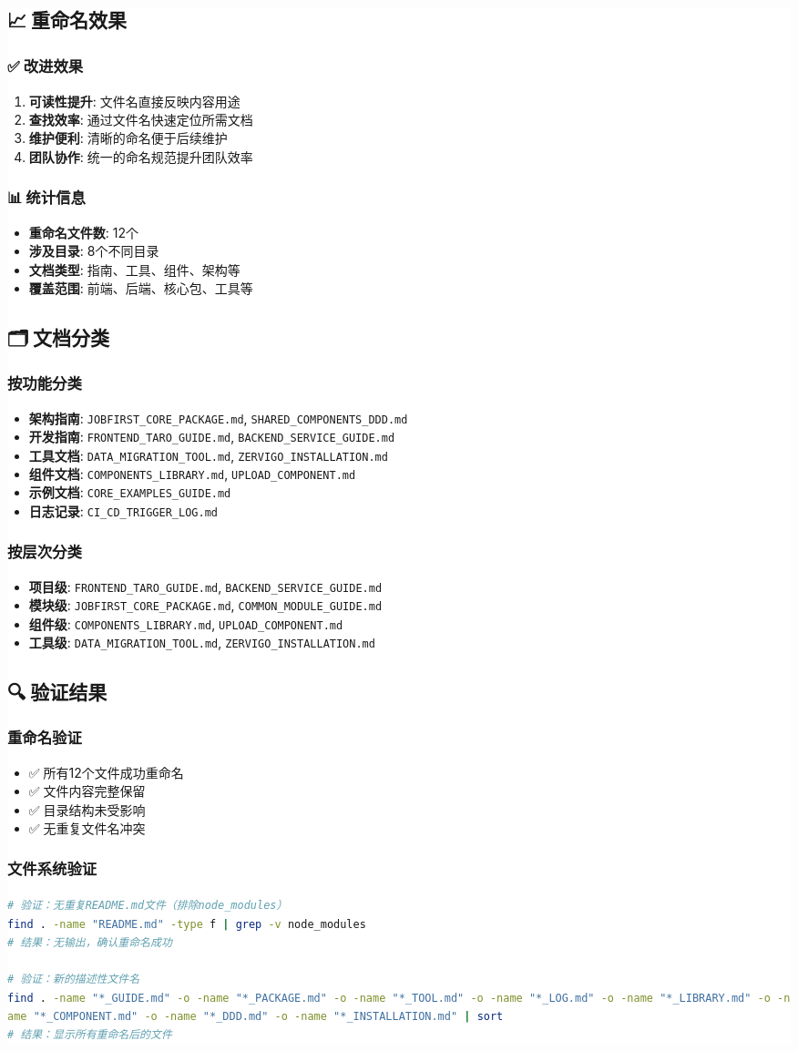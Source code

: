 ## 📈 重命名效果

### ✅ 改进效果
1. **可读性提升**: 文件名直接反映内容用途
2. **查找效率**: 通过文件名快速定位所需文档
3. **维护便利**: 清晰的命名便于后续维护
4. **团队协作**: 统一的命名规范提升团队效率

### 📊 统计信息
- **重命名文件数**: 12个
- **涉及目录**: 8个不同目录
- **文档类型**: 指南、工具、组件、架构等
- **覆盖范围**: 前端、后端、核心包、工具等

## 🗂️ 文档分类

### 按功能分类
- **架构指南**: `JOBFIRST_CORE_PACKAGE.md`, `SHARED_COMPONENTS_DDD.md`
- **开发指南**: `FRONTEND_TARO_GUIDE.md`, `BACKEND_SERVICE_GUIDE.md`
- **工具文档**: `DATA_MIGRATION_TOOL.md`, `ZERVIGO_INSTALLATION.md`
- **组件文档**: `COMPONENTS_LIBRARY.md`, `UPLOAD_COMPONENT.md`
- **示例文档**: `CORE_EXAMPLES_GUIDE.md`
- **日志记录**: `CI_CD_TRIGGER_LOG.md`

### 按层次分类
- **项目级**: `FRONTEND_TARO_GUIDE.md`, `BACKEND_SERVICE_GUIDE.md`
- **模块级**: `JOBFIRST_CORE_PACKAGE.md`, `COMMON_MODULE_GUIDE.md`
- **组件级**: `COMPONENTS_LIBRARY.md`, `UPLOAD_COMPONENT.md`
- **工具级**: `DATA_MIGRATION_TOOL.md`, `ZERVIGO_INSTALLATION.md`

## 🔍 验证结果

### 重命名验证
- ✅ 所有12个文件成功重命名
- ✅ 文件内容完整保留
- ✅ 目录结构未受影响
- ✅ 无重复文件名冲突

### 文件系统验证
```bash
# 验证：无重复README.md文件（排除node_modules）
find . -name "README.md" -type f | grep -v node_modules
# 结果：无输出，确认重命名成功

# 验证：新的描述性文件名
find . -name "*_GUIDE.md" -o -name "*_PACKAGE.md" -o -name "*_TOOL.md" -o -name "*_LOG.md" -o -name "*_LIBRARY.md" -o -name "*_COMPONENT.md" -o -name "*_DDD.md" -o -name "*_INSTALLATION.md" | sort
# 结果：显示所有重命名后的文件
```
